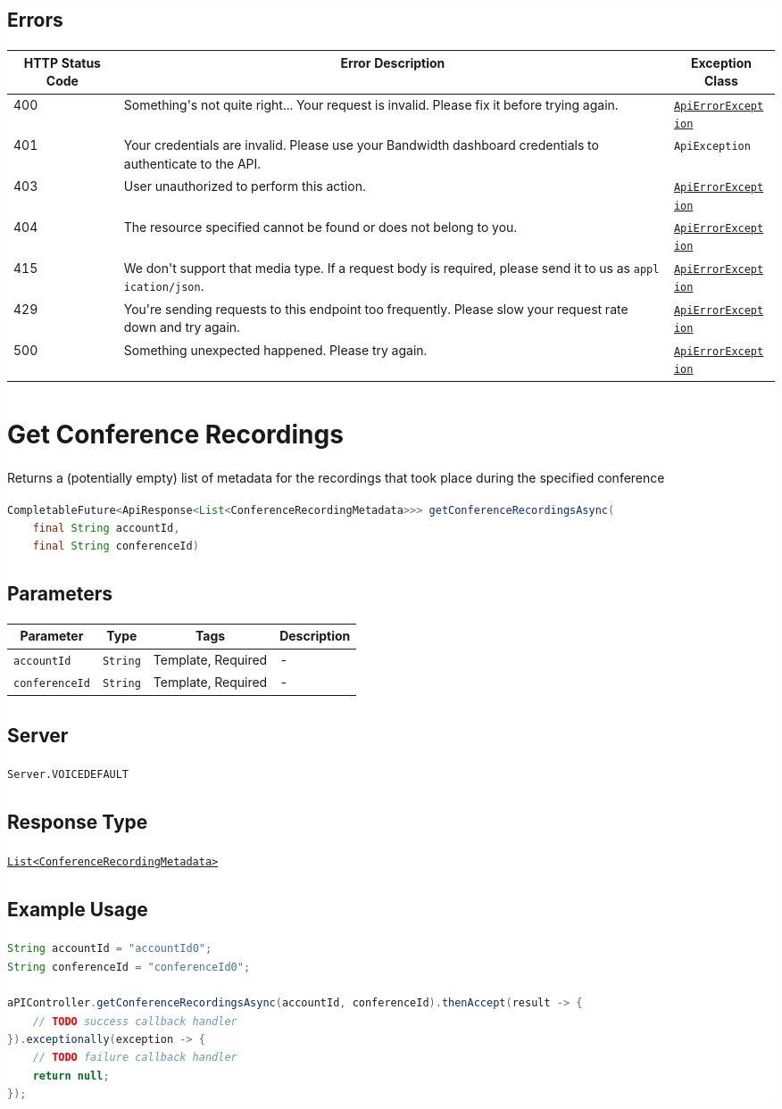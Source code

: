 ## Errors

| HTTP Status Code | Error Description | Exception Class |
|  --- | --- | --- |
| 400 | Something's not quite right... Your request is invalid. Please fix it before trying again. | [`ApiErrorException`]($m/Voice/ApiError) |
| 401 | Your credentials are invalid. Please use your Bandwidth dashboard credentials to authenticate to the API. | `ApiException` |
| 403 | User unauthorized to perform this action. | [`ApiErrorException`]($m/Voice/ApiError) |
| 404 | The resource specified cannot be found or does not belong to you. | [`ApiErrorException`]($m/Voice/ApiError) |
| 415 | We don't support that media type. If a request body is required, please send it to us as `application/json`. | [`ApiErrorException`]($m/Voice/ApiError) |
| 429 | You're sending requests to this endpoint too frequently. Please slow your request rate down and try again. | [`ApiErrorException`]($m/Voice/ApiError) |
| 500 | Something unexpected happened. Please try again. | [`ApiErrorException`]($m/Voice/ApiError) |


# Get Conference Recordings

Returns a (potentially empty) list of metadata for the recordings that took place during the specified conference

```java
CompletableFuture<ApiResponse<List<ConferenceRecordingMetadata>>> getConferenceRecordingsAsync(
    final String accountId,
    final String conferenceId)
```

## Parameters

| Parameter | Type | Tags | Description |
|  --- | --- | --- | --- |
| `accountId` | `String` | Template, Required | - |
| `conferenceId` | `String` | Template, Required | - |

## Server

`Server.VOICEDEFAULT`

## Response Type

[`List<ConferenceRecordingMetadata>`]($m/Voice/ConferenceRecordingMetadata)

## Example Usage

```java
String accountId = "accountId0";
String conferenceId = "conferenceId0";

aPIController.getConferenceRecordingsAsync(accountId, conferenceId).thenAccept(result -> {
    // TODO success callback handler
}).exceptionally(exception -> {
    // TODO failure callback handler
    return null;
});
```

